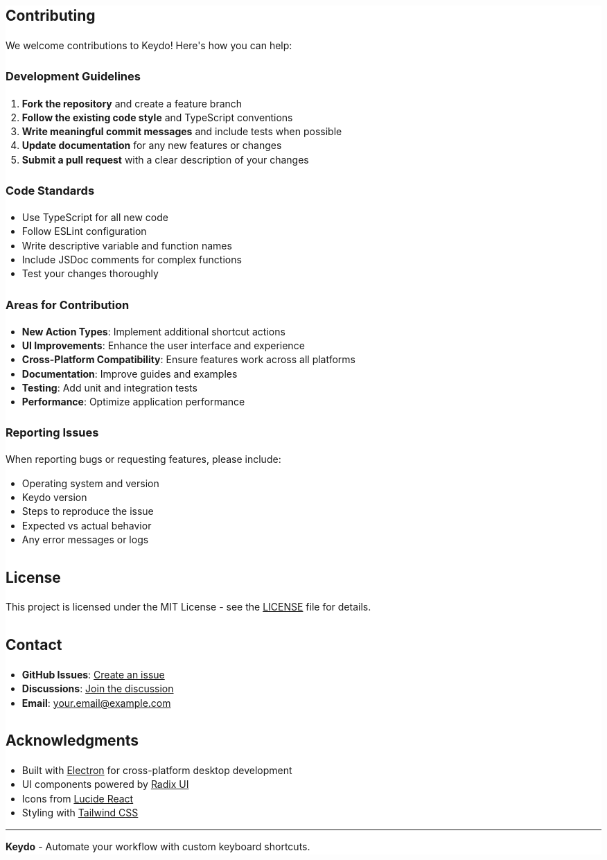 ## Contributing

We welcome contributions to Keydo! Here's how you can help:

### Development Guidelines

1. **Fork the repository** and create a feature branch
2. **Follow the existing code style** and TypeScript conventions
3. **Write meaningful commit messages** and include tests when possible
4. **Update documentation** for any new features or changes
5. **Submit a pull request** with a clear description of your changes

### Code Standards

- Use TypeScript for all new code
- Follow ESLint configuration
- Write descriptive variable and function names
- Include JSDoc comments for complex functions
- Test your changes thoroughly

### Areas for Contribution

- **New Action Types**: Implement additional shortcut actions
- **UI Improvements**: Enhance the user interface and experience
- **Cross-Platform Compatibility**: Ensure features work across all platforms
- **Documentation**: Improve guides and examples
- **Testing**: Add unit and integration tests
- **Performance**: Optimize application performance

### Reporting Issues

When reporting bugs or requesting features, please include:
- Operating system and version
- Keydo version
- Steps to reproduce the issue
- Expected vs actual behavior
- Any error messages or logs

## License

This project is licensed under the MIT License - see the [LICENSE](LICENSE) file for details.

## Contact

- **GitHub Issues**: [Create an issue](https://github.com/yourusername/keydo/issues)
- **Discussions**: [Join the discussion](https://github.com/yourusername/keydo/discussions)
- **Email**: your.email@example.com

## Acknowledgments

- Built with [Electron](https://www.electronjs.org/) for cross-platform desktop development
- UI components powered by [Radix UI](https://www.radix-ui.com/)
- Icons from [Lucide React](https://lucide.dev/)
- Styling with [Tailwind CSS](https://tailwindcss.com/)

---

**Keydo** - Automate your workflow with custom keyboard shortcuts.
